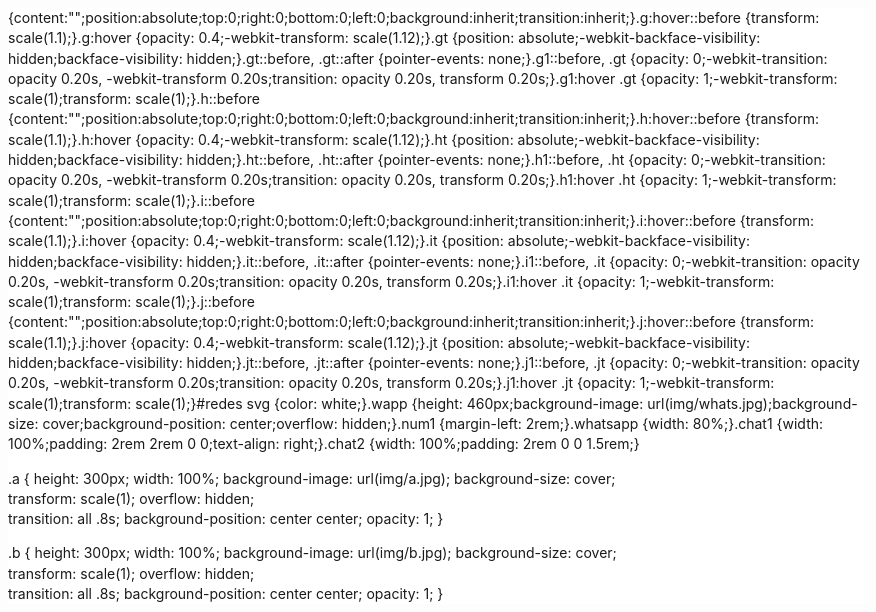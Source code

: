 {content:"";position:absolute;top:0;right:0;bottom:0;left:0;background:inherit;transition:inherit;}.g:hover::before {transform: scale(1.1);}.g:hover {opacity: 0.4;-webkit-transform: scale(1.12);}.gt {position: absolute;-webkit-backface-visibility: hidden;backface-visibility: hidden;}.gt::before, .gt::after {pointer-events: none;}.g1::before, .gt {opacity: 0;-webkit-transition: opacity 0.20s, -webkit-transform 0.20s;transition: opacity 0.20s, transform 0.20s;}.g1:hover .gt {opacity: 1;-webkit-transform: scale(1);transform: scale(1);}.h::before {content:"";position:absolute;top:0;right:0;bottom:0;left:0;background:inherit;transition:inherit;}.h:hover::before {transform: scale(1.1);}.h:hover {opacity: 0.4;-webkit-transform: scale(1.12);}.ht {position: absolute;-webkit-backface-visibility: hidden;backface-visibility: hidden;}.ht::before, .ht::after {pointer-events: none;}.h1::before, .ht {opacity: 0;-webkit-transition: opacity 0.20s, -webkit-transform 0.20s;transition: opacity 0.20s, transform 0.20s;}.h1:hover .ht {opacity: 1;-webkit-transform: scale(1);transform: scale(1);}.i::before {content:"";position:absolute;top:0;right:0;bottom:0;left:0;background:inherit;transition:inherit;}.i:hover::before {transform: scale(1.1);}.i:hover {opacity: 0.4;-webkit-transform: scale(1.12);}.it {position: absolute;-webkit-backface-visibility: hidden;backface-visibility: hidden;}.it::before, .it::after {pointer-events: none;}.i1::before, .it {opacity: 0;-webkit-transition: opacity 0.20s, -webkit-transform 0.20s;transition: opacity 0.20s, transform 0.20s;}.i1:hover .it {opacity: 1;-webkit-transform: scale(1);transform: scale(1);}.j::before {content:"";position:absolute;top:0;right:0;bottom:0;left:0;background:inherit;transition:inherit;}.j:hover::before {transform: scale(1.1);}.j:hover {opacity: 0.4;-webkit-transform: scale(1.12);}.jt {position: absolute;-webkit-backface-visibility: hidden;backface-visibility: hidden;}.jt::before, .jt::after {pointer-events: none;}.j1::before, .jt {opacity: 0;-webkit-transition: opacity 0.20s, -webkit-transform 0.20s;transition: opacity 0.20s, transform 0.20s;}.j1:hover .jt {opacity: 1;-webkit-transform: scale(1);transform: scale(1);}#redes svg {color: white;}.wapp {height: 460px;background-image: url(img/whats.jpg);background-size: cover;background-position: center;overflow: hidden;}.num1 {margin-left: 2rem;}.whatsapp {width: 80%;}.chat1 {width: 100%;padding: 2rem 2rem 0 0;text-align: right;}.chat2 {width: 100%;padding: 2rem 0 0 1.5rem;}











.a {
    height: 300px;
    width: 100%;
    background-image: url(img/a.jpg);
    background-size: cover;    
    transform: scale(1);
    overflow: hidden;  
    transition: all .8s;
    background-position: center center;
    opacity: 1;
}

.b {
    height: 300px;
    width: 100%;
    background-image: url(img/b.jpg);
    background-size: cover;    
    transform: scale(1);
    overflow: hidden;  
    transition: all .8s;
    background-position: center center;
    opacity: 1;
}
